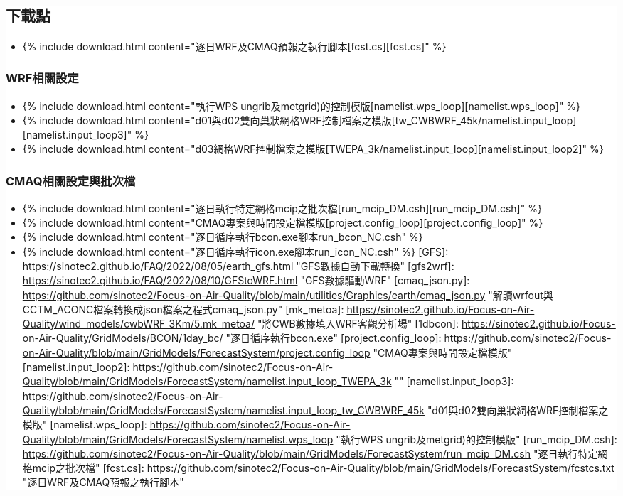 ## 下載點

- {% include download.html content="逐日WRF及CMAQ預報之執行腳本[fcst.cs][fcst.cs]" %}

### WRF相關設定

- {% include download.html content="執行WPS ungrib及metgrid)的控制模版[namelist.wps_loop][namelist.wps_loop]" %}
- {% include download.html content="d01與d02雙向巢狀網格WRF控制檔案之模版[tw_CWBWRF_45k/namelist.input_loop][namelist.input_loop3]" %}
- {% include download.html content="d03網格WRF控制檔案之模版[TWEPA_3k/namelist.input_loop][namelist.input_loop2]" %}

### CMAQ相關設定與批次檔

- {% include download.html content="逐日執行特定網格mcip之批次檔[run_mcip_DM.csh][run_mcip_DM.csh]" %}
- {% include download.html content="CMAQ專案與時間設定檔模版[project.config_loop][project.config_loop]" %}
- {% include download.html content="逐日循序執行bcon.exe腳本[run_bcon_NC.csh](https://github.com/sinotec2/Focus-on-Air-Quality/blob/main/GridModels/ForecastSystem/run_bcon_NC.csh)" %}
- {% include download.html content="逐日循序執行icon.exe腳本[run_icon_NC.csh](https://github.com/sinotec2/Focus-on-Air-Quality/blob/main/GridModels/ForecastSystem/run_icon_NC.csh)" %}
[GFS]: <https://sinotec2.github.io/FAQ/2022/08/05/earth_gfs.html> "GFS數據自動下載轉換"
[gfs2wrf]: <https://sinotec2.github.io/FAQ/2022/08/10/GFStoWRF.html> "GFS數據驅動WRF"
[cmaq_json.py]: <https://github.com/sinotec2/Focus-on-Air-Quality/blob/main/utilities/Graphics/earth/cmaq_json.py> "解讀wrfout與CCTM_ACONC檔案轉換成json檔案之程式cmaq_json.py"
[mk_metoa]: <https://sinotec2.github.io/Focus-on-Air-Quality/wind_models/cwbWRF_3Km/5.mk_metoa/> "將CWB數據填入WRF客觀分析場"
[1dbcon]: <https://sinotec2.github.io/Focus-on-Air-Quality/GridModels/BCON/1day_bc/> "逐日循序執行bcon.exe"
[project.config_loop]: <https://github.com/sinotec2/Focus-on-Air-Quality/blob/main/GridModels/ForecastSystem/project.config_loop> "CMAQ專案與時間設定檔模版"
[namelist.input_loop2]: <https://github.com/sinotec2/Focus-on-Air-Quality/blob/main/GridModels/ForecastSystem/namelist.input_loop_TWEPA_3k> ""
[namelist.input_loop3]: <https://github.com/sinotec2/Focus-on-Air-Quality/blob/main/GridModels/ForecastSystem/namelist.input_loop_tw_CWBWRF_45k> "d01與d02雙向巢狀網格WRF控制檔案之模版"
[namelist.wps_loop]: <https://github.com/sinotec2/Focus-on-Air-Quality/blob/main/GridModels/ForecastSystem/namelist.wps_loop>  "執行WPS ungrib及metgrid)的控制模版"
[run_mcip_DM.csh]: <https://github.com/sinotec2/Focus-on-Air-Quality/blob/main/GridModels/ForecastSystem/run_mcip_DM.csh> "逐日執行特定網格mcip之批次檔"
[fcst.cs]: <https://github.com/sinotec2/Focus-on-Air-Quality/blob/main/GridModels/ForecastSystem/fcstcs.txt> "逐日WRF及CMAQ預報之執行腳本"